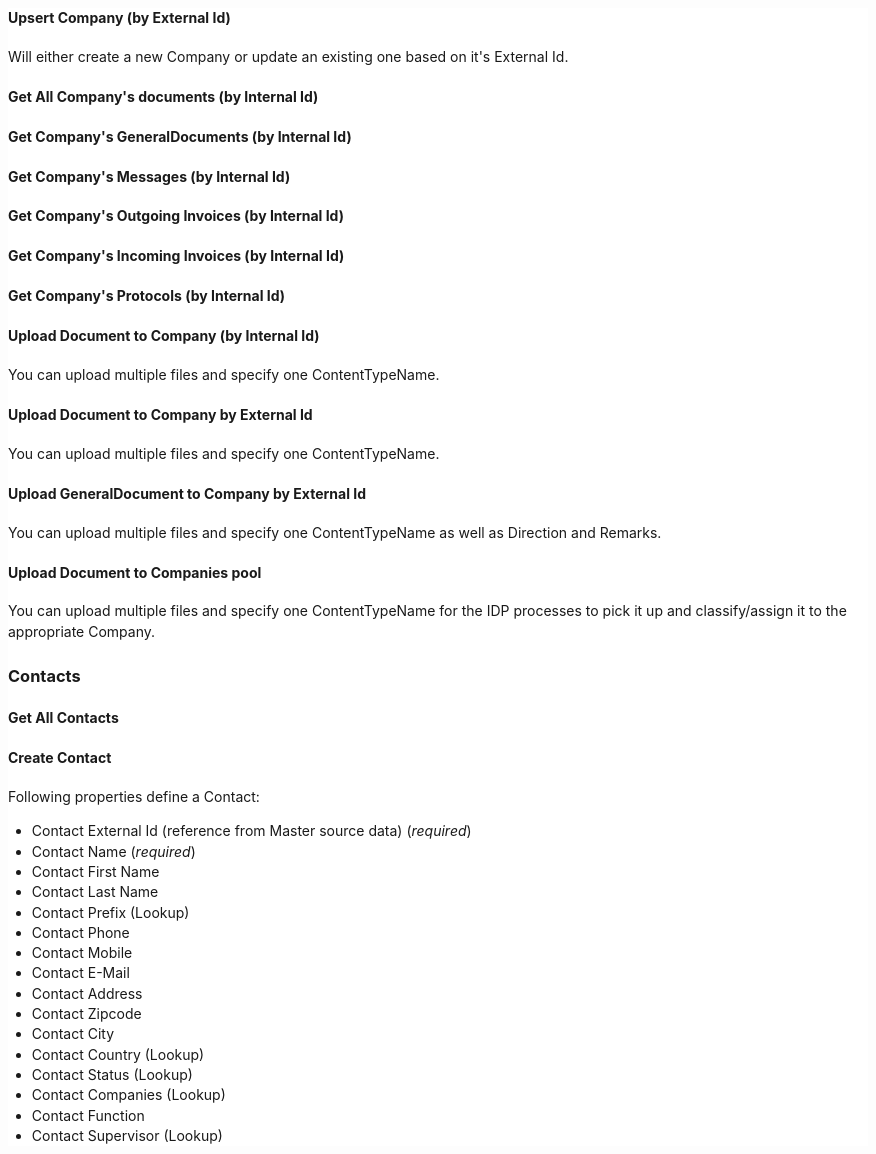 #### Upsert Company (by External Id)

Will either create a new Company or update an existing one based on it's External Id.

#### Get All Company's documents (by Internal Id)

#### Get Company's GeneralDocuments (by Internal Id)

#### Get Company's Messages (by Internal Id)

#### Get Company's Outgoing Invoices (by Internal Id)

#### Get Company's Incoming Invoices (by Internal Id)

#### Get Company's Protocols (by Internal Id)

#### Upload Document to Company (by Internal Id)

You can upload multiple files and specify one ContentTypeName.

#### Upload Document to Company by External Id

You can upload multiple files and specify one ContentTypeName.

#### Upload GeneralDocument to Company by External Id

You can upload multiple files and specify one ContentTypeName as well as Direction and Remarks.

#### Upload Document to Companies pool

You can upload multiple files and specify one ContentTypeName for the IDP processes to pick it up and classify/assign it to the appropriate Company.

### Contacts

#### Get All Contacts

#### Create Contact

Following properties define a Contact:

- Contact External Id (reference from Master source data) (_required_)
- Contact Name (_required_)
- Contact First Name
- Contact Last Name
- Contact Prefix (Lookup)
- Contact Phone
- Contact Mobile
- Contact E-Mail
- Contact Address
- Contact Zipcode
- Contact City
- Contact Country (Lookup)
- Contact Status (Lookup)
- Contact Companies (Lookup)
- Contact Function
- Contact Supervisor (Lookup)
